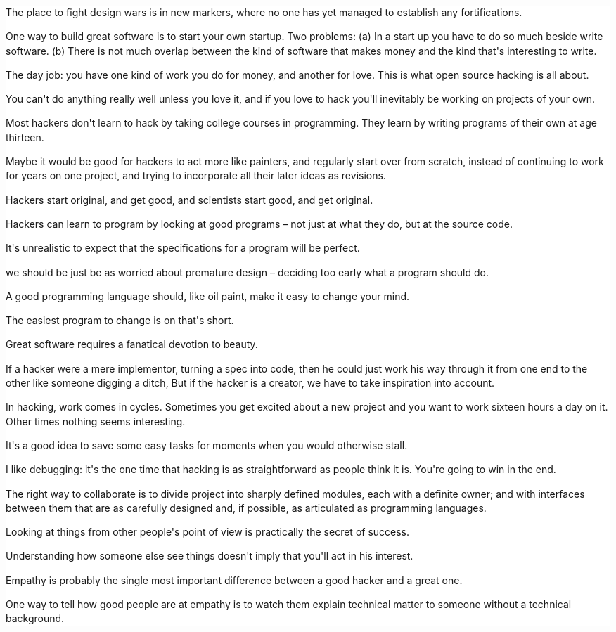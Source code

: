 The place to fight design wars is in new markers, where no one has yet managed to establish any fortifications.

One way to build great software is to start  your own startup.
Two problems:
(a) In a start up you have to do so much beside write software.
(b) There is not much overlap between the kind of software that makes money and the kind that's interesting to write.

The day job: you have one kind of work you do for money, and another for love.
This is what open source hacking is all about.

You can't do anything really well unless you love it, and if you love to hack you'll inevitably be working on projects of your own.

Most hackers don't learn to hack by taking college courses in programming. They learn by writing programs of their own at age thirteen.

Maybe it would be good for hackers to act more like painters, and regularly start over from scratch, instead of continuing to work for years on one project, and trying to incorporate all their later ideas as revisions.

Hackers start original, and get good, and scientists start good, and get original.

Hackers can learn to program by looking at good programs &#x2013; not just at what they do, but at the source code.

It's unrealistic to expect that the specifications for a program will be perfect.

we should be just be as worried about premature design &#x2013; deciding too early what a program should do.

A good programming language should, like oil paint, make it easy to change your mind.

The easiest program to change is on that's short.

Great software requires a fanatical devotion to beauty.

If a hacker were a mere implementor, turning a spec into code, then he could just work his way through it from one end to the other like someone digging a ditch, But if the hacker is a creator, we have to take inspiration into account.

In hacking, work comes in cycles. Sometimes you get excited about a new project and you want to work sixteen hours a day on it. Other times nothing seems interesting.

It's a good idea to save some easy tasks for moments when you would otherwise stall.

I like debugging: it's the one time that hacking is as straightforward as people think it is. You're going to win in the end.

The right way to collaborate is to divide project into sharply defined modules, each with a definite owner; and with interfaces between them that are as carefully designed and, if possible, as articulated as programming languages.

Looking at things from other people's point of view is practically the secret of success.

Understanding how someone else see things doesn't  imply that you'll act in his interest.

Empathy is probably the single most important difference between a good hacker and a great one.

One way to tell how good people are at empathy is to watch them explain technical matter to someone without a technical background.
